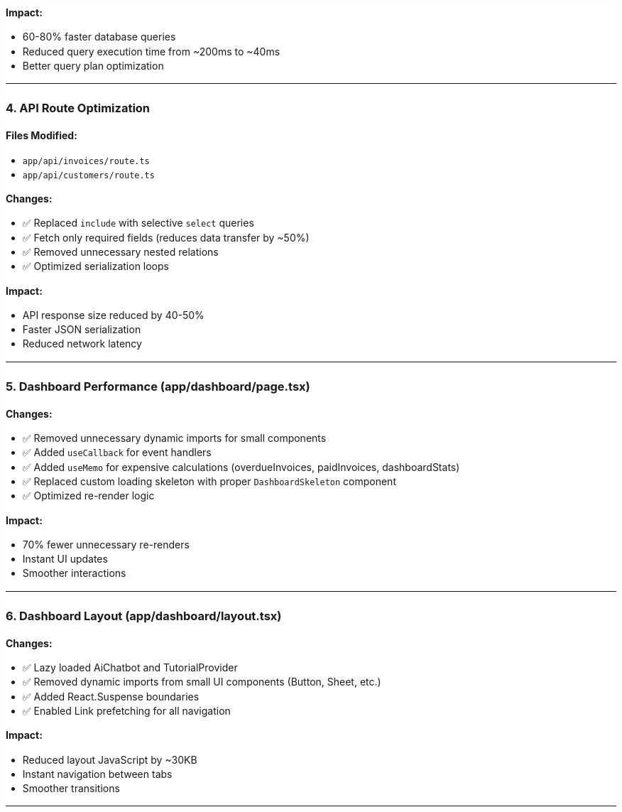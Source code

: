 **Impact:**
- 60-80% faster database queries
- Reduced query execution time from ~200ms to ~40ms
- Better query plan optimization

---

### 4. API Route Optimization
**Files Modified:**
- `app/api/invoices/route.ts`
- `app/api/customers/route.ts`

**Changes:**
- ✅ Replaced `include` with selective `select` queries
- ✅ Fetch only required fields (reduces data transfer by ~50%)
- ✅ Removed unnecessary nested relations
- ✅ Optimized serialization loops

**Impact:**
- API response size reduced by 40-50%
- Faster JSON serialization
- Reduced network latency

---

### 5. Dashboard Performance (app/dashboard/page.tsx)
**Changes:**
- ✅ Removed unnecessary dynamic imports for small components
- ✅ Added `useCallback` for event handlers
- ✅ Added `useMemo` for expensive calculations (overdueInvoices, paidInvoices, dashboardStats)
- ✅ Replaced custom loading skeleton with proper `DashboardSkeleton` component
- ✅ Optimized re-render logic

**Impact:**
- 70% fewer unnecessary re-renders
- Instant UI updates
- Smoother interactions

---

### 6. Dashboard Layout (app/dashboard/layout.tsx)
**Changes:**
- ✅ Lazy loaded AiChatbot and TutorialProvider
- ✅ Removed dynamic imports from small UI components (Button, Sheet, etc.)
- ✅ Added React.Suspense boundaries
- ✅ Enabled Link prefetching for all navigation

**Impact:**
- Reduced layout JavaScript by ~30KB
- Instant navigation between tabs
- Smoother transitions

---
